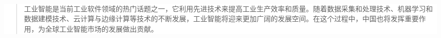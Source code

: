 > 工业智能是当前工业软件领域的热门话题之一，它利用先进技术来提高工业生产效率和质量。随着数据采集和处理技术、机器学习和数据建模技术、云计算与边缘计算等技术的不断发展，工业智能将迎来更加广阔的发展空间。在这个过程中，中国也将发挥重要作用，为全球工业智能市场的发展做出贡献。

[^1]: https://cn.gii.tw/report/vmr1124372-global-artificial-intelligence-market-research.html
[^2]:https://www.mckinsey.com.cn/insights/manufacturing/
[^3]:https://www.accenture.cn/cn-zh/insights/industry-x-index